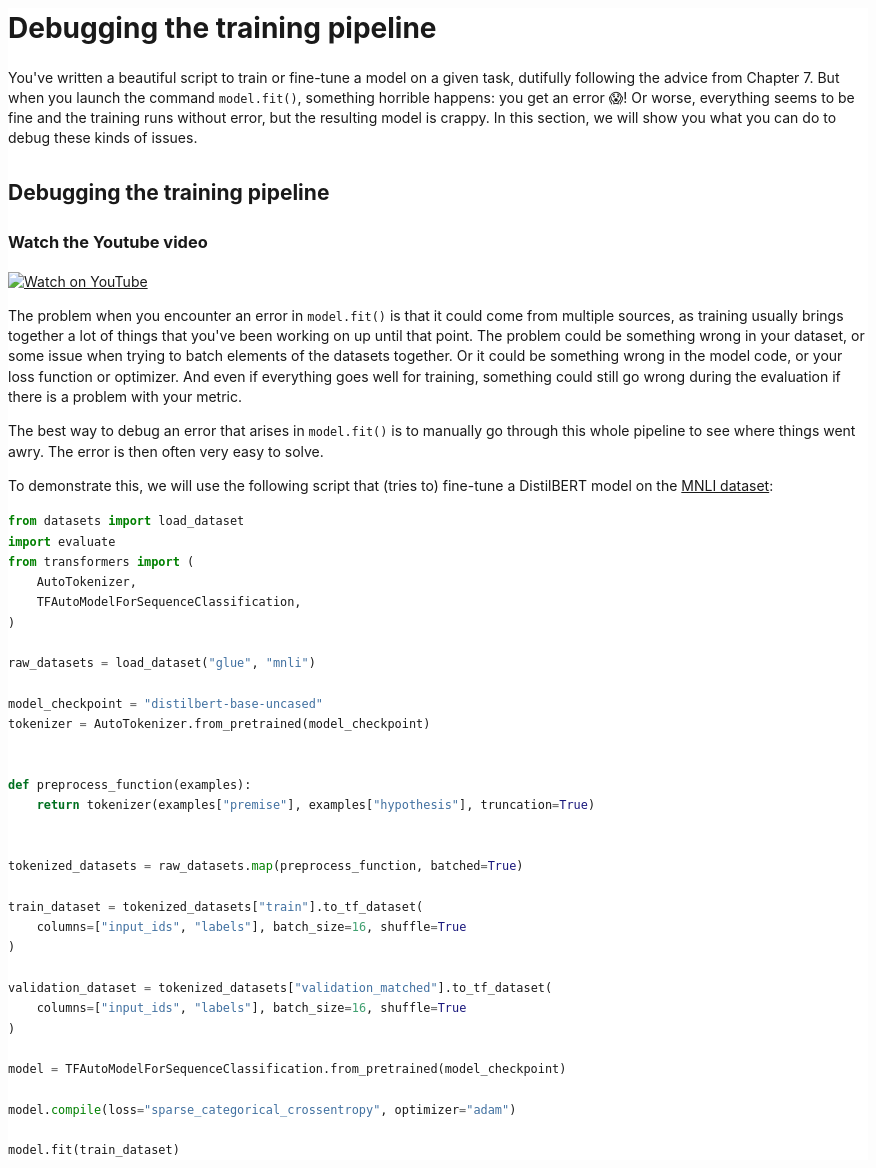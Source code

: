 # Debugging the training pipeline



You've written a beautiful script to train or fine-tune a model on a given task, dutifully following the advice from Chapter 7. But when you launch the command `model.fit()`, something horrible happens: you get an error 😱! Or worse, everything seems to be fine and the training runs without error, but the resulting model is crappy. In this section, we will show you what you can do to debug these kinds of issues.

## Debugging the training pipeline

<h3>Watch the Youtube video</h3>
<a href="https://www.youtube.com/watch?v=00GKzGyWFEs" target="_blank">
    <img src="https://img.youtube.com/vi/00GKzGyWFEs/0.jpg" alt="Watch on YouTube" style="width:100%;max-width:600px;">
</a>

The problem when you encounter an error in `model.fit()` is that it could come from multiple sources, as training usually brings together a lot of things that you've been working on up until that point. The problem could be something wrong in your dataset, or some issue when trying to batch elements of the datasets together. Or it could be something wrong in the model code, or your loss function or optimizer. And even if everything goes well for training, something could still go wrong during the evaluation if there is a problem with your metric.

The best way to debug an error that arises in `model.fit()` is to manually go through this whole pipeline to see where things went awry. The error is then often very easy to solve.

To demonstrate this, we will use the following script that (tries to) fine-tune a DistilBERT model on the [MNLI dataset](https://huggingface.co/datasets/glue):

```py
from datasets import load_dataset
import evaluate
from transformers import (
    AutoTokenizer,
    TFAutoModelForSequenceClassification,
)

raw_datasets = load_dataset("glue", "mnli")

model_checkpoint = "distilbert-base-uncased"
tokenizer = AutoTokenizer.from_pretrained(model_checkpoint)


def preprocess_function(examples):
    return tokenizer(examples["premise"], examples["hypothesis"], truncation=True)


tokenized_datasets = raw_datasets.map(preprocess_function, batched=True)

train_dataset = tokenized_datasets["train"].to_tf_dataset(
    columns=["input_ids", "labels"], batch_size=16, shuffle=True
)

validation_dataset = tokenized_datasets["validation_matched"].to_tf_dataset(
    columns=["input_ids", "labels"], batch_size=16, shuffle=True
)

model = TFAutoModelForSequenceClassification.from_pretrained(model_checkpoint)

model.compile(loss="sparse_categorical_crossentropy", optimizer="adam")

model.fit(train_dataset)
```
